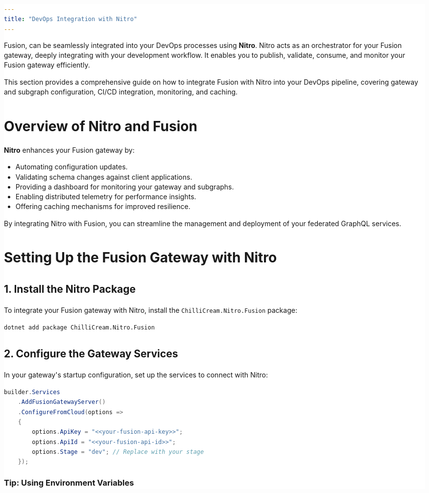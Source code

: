 ```yaml
---
title: "DevOps Integration with Nitro"
---
```


Fusion, can be seamlessly integrated into your DevOps processes using **Nitro**. Nitro acts as an orchestrator for your Fusion gateway, deeply integrating with your development workflow. It enables you to publish, validate, consume, and monitor your Fusion gateway efficiently.

This section provides a comprehensive guide on how to integrate Fusion with Nitro into your DevOps pipeline, covering gateway and subgraph configuration, CI/CD integration, monitoring, and caching.

# Overview of Nitro and Fusion

**Nitro** enhances your Fusion gateway by:

- Automating configuration updates.
- Validating schema changes against client applications.
- Providing a dashboard for monitoring your gateway and subgraphs.
- Enabling distributed telemetry for performance insights.
- Offering caching mechanisms for improved resilience.

By integrating Nitro with Fusion, you can streamline the management and deployment of your federated GraphQL services.

# Setting Up the Fusion Gateway with Nitro

## 1. Install the Nitro Package

To integrate your Fusion gateway with Nitro, install the `ChilliCream.Nitro.Fusion` package:

```bash
dotnet add package ChilliCream.Nitro.Fusion
```

## 2. Configure the Gateway Services

In your gateway's startup configuration, set up the services to connect with Nitro:

```csharp
builder.Services
    .AddFusionGatewayServer()
    .ConfigureFromCloud(options =>
    {
        options.ApiKey = "<<your-fusion-api-key>>";
        options.ApiId = "<<your-fusion-api-id>>";
        options.Stage = "dev"; // Replace with your stage
    });
```

### Tip: Using Environment Variables
